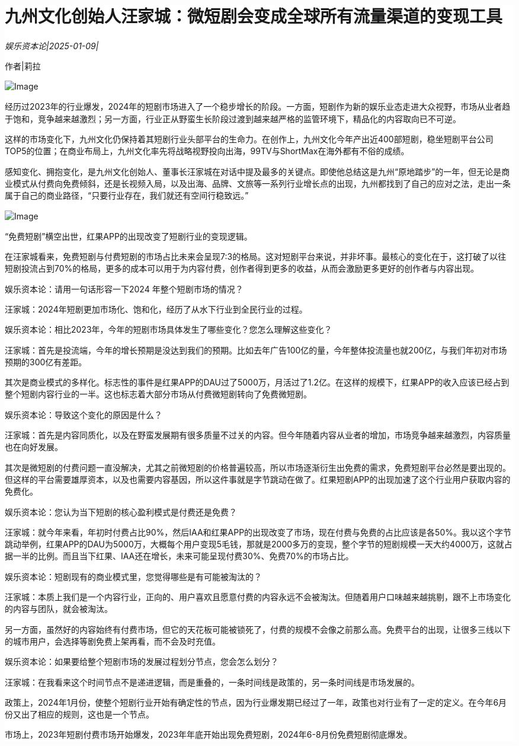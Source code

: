 # 九州文化创始人汪家城：微短剧会变成全球所有流量渠道的变现工具

*娱乐资本论|2025-01-09|*

作者|莉拉

![Image](https://q0.itc.cn/images01/20250109/4b11e71cd2734085bbb24018890f9182.png)

经历过2023年的行业爆发，2024年的短剧市场进入了一个稳步增长的阶段。一方面，短剧作为新的娱乐业态走进大众视野，市场从业者趋于饱和，竞争越来越激烈；另一方面，行业正从野蛮生长阶段过渡到越来越严格的监管环境下，精品化的内容取向已不可逆。

这样的市场变化下，九州文化仍保持着其短剧行业头部平台的生命力。在创作上，九州文化今年产出近400部短剧，稳坐短剧平台公司TOP5的位置；在商业布局上，九州文化率先将战略视野投向出海，99TV与ShortMax在海外都有不俗的成绩。

感知变化、拥抱变化，是九州文化创始人、董事长汪家城在对话中提及最多的关键点。即使他总结这是九州“原地踏步”的一年，但无论是商业模式从付费向免费倾斜，还是长视频入局，以及出海、品牌、文旅等一系列行业增长点的出现，九州都找到了自己的应对之法，走出一条属于自己的商业路径，“只要行业存在，我们就还有空间行稳致远。”

![Image](https://q4.itc.cn/images01/20250109/c5070220b7d749b1b4d79c827bb0b90b.png)

“免费短剧”横空出世，红果APP的出现改变了短剧行业的变现逻辑。

在汪家城看来，免费短剧与付费短剧的市场占比未来会呈现7:3的格局。这对短剧平台来说，并非坏事。最核心的变化在于，这打破了以往短剧投流占到70%的格局，更多的成本可以用于为内容付费，创作者得到更多的收益，从而会激励更多更好的创作者与内容出现。

娱乐资本论：请用一句话形容一下2024 年整个短剧市场的情况？

汪家城：2024年短剧更加市场化、饱和化，经历了从水下行业到全民行业的过程。

娱乐资本论：相比2023年，今年的短剧市场具体发生了哪些变化？您怎么理解这些变化？

汪家城：首先是投流端，今年的增长预期是没达到我们的预期。比如去年广告100亿的量，今年整体投流量也就200亿，与我们年初对市场预期的300亿有差距。

其次是商业模式的多样化。标志性的事件是红果APP的DAU过了5000万，月活过了1.2亿。在这样的规模下，红果APP的收入应该已经占到整个短剧内容行业的一半。这也标志着大部分市场从付费微短剧转向了免费微短剧。

娱乐资本论：导致这个变化的原因是什么？

汪家城：首先是内容同质化，以及在野蛮发展期有很多质量不过关的内容。但今年随着内容从业者的增加，市场竞争越来越激烈，内容质量也在向好发展。

其次是微短剧的付费问题一直没解决，尤其之前微短剧的价格普遍较高，所以市场逐渐衍生出免费的需求，免费短剧平台必然是要出现的。但这样的平台需要雄厚资本，以及也需要内容基因，所以这件事就是字节跳动在做了。红果短剧APP的出现加速了这个行业用户获取内容的免费化。

娱乐资本论：您认为当下短剧的核心盈利模式是付费还是免费？

汪家城：就今年来看，年初时付费占比90%，然后IAA和红果APP的出现改变了市场，现在付费与免费的占比应该是各50%。我以这个字节跳动举例，红果APP的DAU为5000万，大概每个用户变现5毛钱，那就是2000多万的变现，整个字节的短剧规模一天大约4000万，这就占据一半的比例。而且当下红果、IAA还在增长，未来可能呈现付费30%、免费70%的市场占比。

娱乐资本论：短剧现有的商业模式里，您觉得哪些是有可能被淘汰的？

汪家城：本质上我们是一个内容行业，正向的、用户喜欢且愿意付费的内容永远不会被淘汰。但随着用户口味越来越挑剔，跟不上市场变化的内容与团队，就会被淘汰。

另一方面，虽然好的内容始终有付费市场，但它的天花板可能被锁死了，付费的规模不会像之前那么高。免费平台的出现，让很多三线以下的城市用户，会选择等剧免费上架再看，而不会及时充值。

娱乐资本论：如果要给整个短剧市场的发展过程划分节点，您会怎么划分？

汪家城：在我看来这个时间节点不是递进逻辑，而是重叠的，一条时间线是政策的，另一条时间线是市场发展的。

政策上，2024年1月份，使整个短剧行业开始有确定性的节点，因为行业爆发期已经过了一年，政策也对行业有了一定的定义。在今年6月份又出了相应的规则，这也是一个节点。

市场上，2023年短剧付费市场开始爆发，2023年年底开始出现免费短剧，2024年6-8月份免费短剧彻底爆发。
